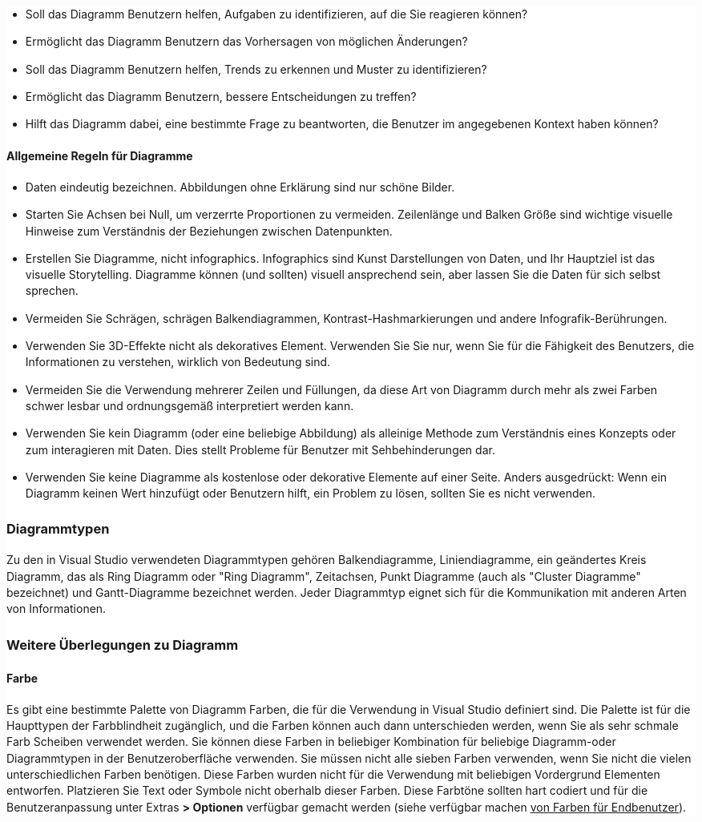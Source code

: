 - Soll das Diagramm Benutzern helfen, Aufgaben zu identifizieren, auf die Sie reagieren können?

- Ermöglicht das Diagramm Benutzern das Vorhersagen von möglichen Änderungen?

- Soll das Diagramm Benutzern helfen, Trends zu erkennen und Muster zu identifizieren?

- Ermöglicht das Diagramm Benutzern, bessere Entscheidungen zu treffen?

- Hilft das Diagramm dabei, eine bestimmte Frage zu beantworten, die Benutzer im angegebenen Kontext haben können?

#### <a name="general-rules-for-charts"></a>Allgemeine Regeln für Diagramme

- Daten eindeutig bezeichnen. Abbildungen ohne Erklärung sind nur schöne Bilder.

- Starten Sie Achsen bei Null, um verzerrte Proportionen zu vermeiden. Zeilenlänge und Balken Größe sind wichtige visuelle Hinweise zum Verständnis der Beziehungen zwischen Datenpunkten.

- Erstellen Sie Diagramme, nicht infographics. Infographics sind Kunst Darstellungen von Daten, und Ihr Hauptziel ist das visuelle Storytelling. Diagramme können (und sollten) visuell ansprechend sein, aber lassen Sie die Daten für sich selbst sprechen.

- Vermeiden Sie Schrägen, schrägen Balkendiagrammen, Kontrast-Hashmarkierungen und andere Infografik-Berührungen.

- Verwenden Sie 3D-Effekte nicht als dekoratives Element. Verwenden Sie Sie nur, wenn Sie für die Fähigkeit des Benutzers, die Informationen zu verstehen, wirklich von Bedeutung sind.

- Vermeiden Sie die Verwendung mehrerer Zeilen und Füllungen, da diese Art von Diagramm durch mehr als zwei Farben schwer lesbar und ordnungsgemäß interpretiert werden kann.

- Verwenden Sie kein Diagramm (oder eine beliebige Abbildung) als alleinige Methode zum Verständnis eines Konzepts oder zum interagieren mit Daten. Dies stellt Probleme für Benutzer mit Sehbehinderungen dar.

- Verwenden Sie keine Diagramme als kostenlose oder dekorative Elemente auf einer Seite. Anders ausgedrückt: Wenn ein Diagramm keinen Wert hinzufügt oder Benutzern hilft, ein Problem zu lösen, sollten Sie es nicht verwenden.

### <a name="chart-types"></a>Diagrammtypen
 Zu den in Visual Studio verwendeten Diagrammtypen gehören Balkendiagramme, Liniendiagramme, ein geändertes Kreis Diagramm, das als Ring Diagramm oder "Ring Diagramm", Zeitachsen, Punkt Diagramme (auch als "Cluster Diagramme" bezeichnet) und Gantt-Diagramme bezeichnet werden. Jeder Diagrammtyp eignet sich für die Kommunikation mit anderen Arten von Informationen.

### <a name="other-charting-considerations"></a>Weitere Überlegungen zu Diagramm

#### <a name="color"></a>Farbe
 Es gibt eine bestimmte Palette von Diagramm Farben, die für die Verwendung in Visual Studio definiert sind. Die Palette ist für die Haupttypen der Farbblindheit zugänglich, und die Farben können auch dann unterschieden werden, wenn Sie als sehr schmale Farb Scheiben verwendet werden. Sie können diese Farben in beliebiger Kombination für beliebige Diagramm-oder Diagrammtypen in der Benutzeroberfläche verwenden. Sie müssen nicht alle sieben Farben verwenden, wenn Sie nicht die vielen unterschiedlichen Farben benötigen. Diese Farben wurden nicht für die Verwendung mit beliebigen Vordergrund Elementen entworfen. Platzieren Sie Text oder Symbole nicht oberhalb dieser Farben. Diese Farbtöne sollten hart codiert und für die Benutzeranpassung unter Extras **> Optionen** verfügbar gemacht werden (siehe verfügbar machen [von Farben für Endbenutzer](../../extensibility/ux-guidelines/colors-and-styling-for-visual-studio.md#BKMK_ExposingColorsForEndUsers)).
